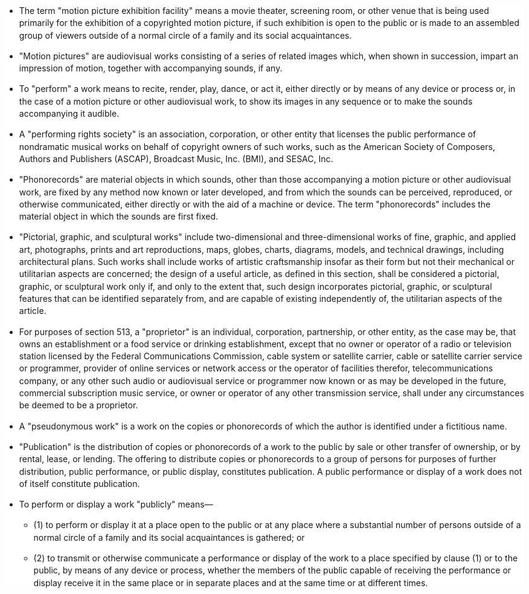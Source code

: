   * The term "motion picture exhibition facility" means a movie theater, screening room, or other venue that is being used primarily for the exhibition of a copyrighted motion picture, if such exhibition is open to the public or is made to an assembled group of viewers outside of a normal circle of a family and its social acquaintances.

  * "Motion pictures" are audiovisual works consisting of a series of related images which, when shown in succession, impart an impression of motion, together with accompanying sounds, if any.

  * To "perform" a work means to recite, render, play, dance, or act it, either directly or by means of any device or process or, in the case of a motion picture or other audiovisual work, to show its images in any sequence or to make the sounds accompanying it audible.

  * A "performing rights society" is an association, corporation, or other entity that licenses the public performance of nondramatic musical works on behalf of copyright owners of such works, such as the American Society of Composers, Authors and Publishers (ASCAP), Broadcast Music, Inc. (BMI), and SESAC, Inc.

  * "Phonorecords" are material objects in which sounds, other than those accompanying a motion picture or other audiovisual work, are fixed by any method now known or later developed, and from which the sounds can be perceived, reproduced, or otherwise communicated, either directly or with the aid of a machine or device. The term "phonorecords" includes the material object in which the sounds are first fixed.

  * "Pictorial, graphic, and sculptural works" include two-dimensional and three-dimensional works of fine, graphic, and applied art, photographs, prints and art reproductions, maps, globes, charts, diagrams, models, and technical drawings, including architectural plans. Such works shall include works of artistic craftsmanship insofar as their form but not their mechanical or utilitarian aspects are concerned; the design of a useful article, as defined in this section, shall be considered a pictorial, graphic, or sculptural work only if, and only to the extent that, such design incorporates pictorial, graphic, or sculptural features that can be identified separately from, and are capable of existing independently of, the utilitarian aspects of the article.

  * For purposes of section 513, a "proprietor" is an individual, corporation, partnership, or other entity, as the case may be, that owns an establishment or a food service or drinking establishment, except that no owner or operator of a radio or television station licensed by the Federal Communications Commission, cable system or satellite carrier, cable or satellite carrier service or programmer, provider of online services or network access or the operator of facilities therefor, telecommunications company, or any other such audio or audiovisual service or programmer now known or as may be developed in the future, commercial subscription music service, or owner or operator of any other transmission service, shall under any circumstances be deemed to be a proprietor.

  * A "pseudonymous work" is a work on the copies or phonorecords of which the author is identified under a fictitious name.

  * "Publication" is the distribution of copies or phonorecords of a work to the public by sale or other transfer of ownership, or by rental, lease, or lending. The offering to distribute copies or phonorecords to a group of persons for purposes of further distribution, public performance, or public display, constitutes publication. A public performance or display of a work does not of itself constitute publication.

  * To perform or display a work "publicly" means—

    * (1) to perform or display it at a place open to the public or at any place where a substantial number of persons outside of a normal circle of a family and its social acquaintances is gathered; or

    * (2) to transmit or otherwise communicate a performance or display of the work to a place specified by clause (1) or to the public, by means of any device or process, whether the members of the public capable of receiving the performance or display receive it in the same place or in separate places and at the same time or at different times.
